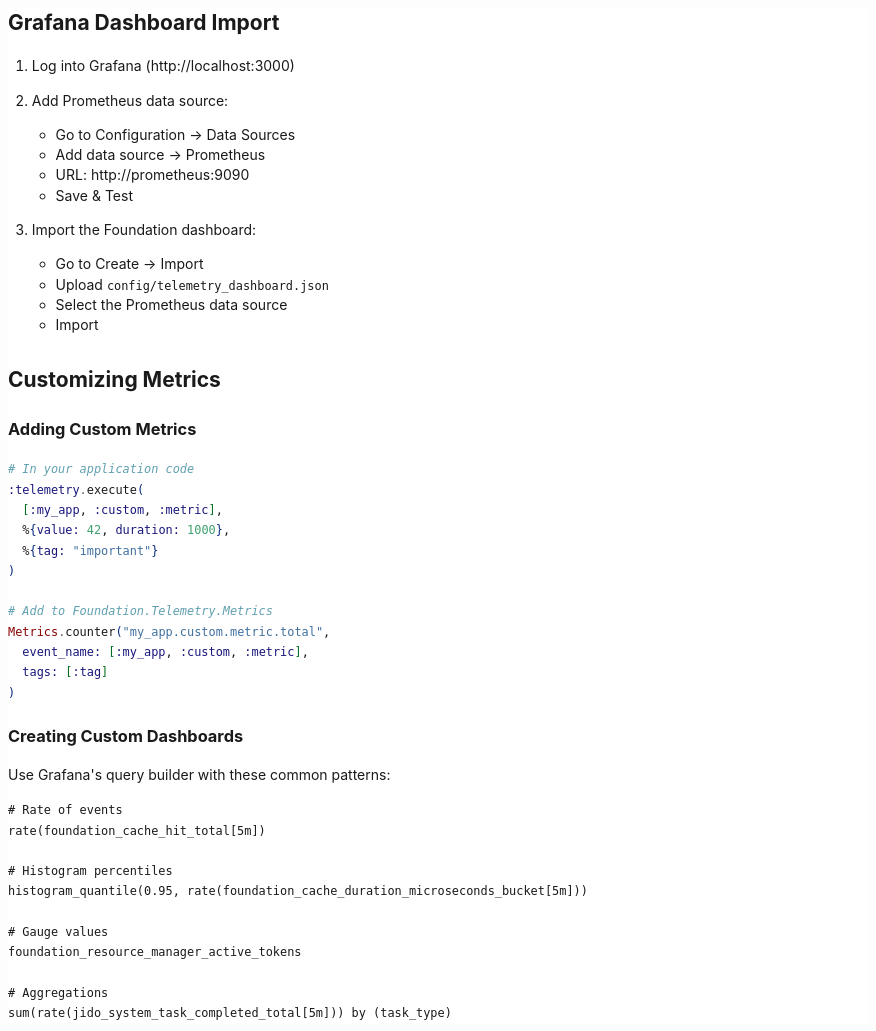 ## Grafana Dashboard Import

1. Log into Grafana (http://localhost:3000)
2. Add Prometheus data source:
   - Go to Configuration → Data Sources
   - Add data source → Prometheus
   - URL: http://prometheus:9090
   - Save & Test

3. Import the Foundation dashboard:
   - Go to Create → Import
   - Upload `config/telemetry_dashboard.json`
   - Select the Prometheus data source
   - Import

## Customizing Metrics

### Adding Custom Metrics

```elixir
# In your application code
:telemetry.execute(
  [:my_app, :custom, :metric],
  %{value: 42, duration: 1000},
  %{tag: "important"}
)

# Add to Foundation.Telemetry.Metrics
Metrics.counter("my_app.custom.metric.total",
  event_name: [:my_app, :custom, :metric],
  tags: [:tag]
)
```

### Creating Custom Dashboards

Use Grafana's query builder with these common patterns:

```promql
# Rate of events
rate(foundation_cache_hit_total[5m])

# Histogram percentiles
histogram_quantile(0.95, rate(foundation_cache_duration_microseconds_bucket[5m]))

# Gauge values
foundation_resource_manager_active_tokens

# Aggregations
sum(rate(jido_system_task_completed_total[5m])) by (task_type)
```
